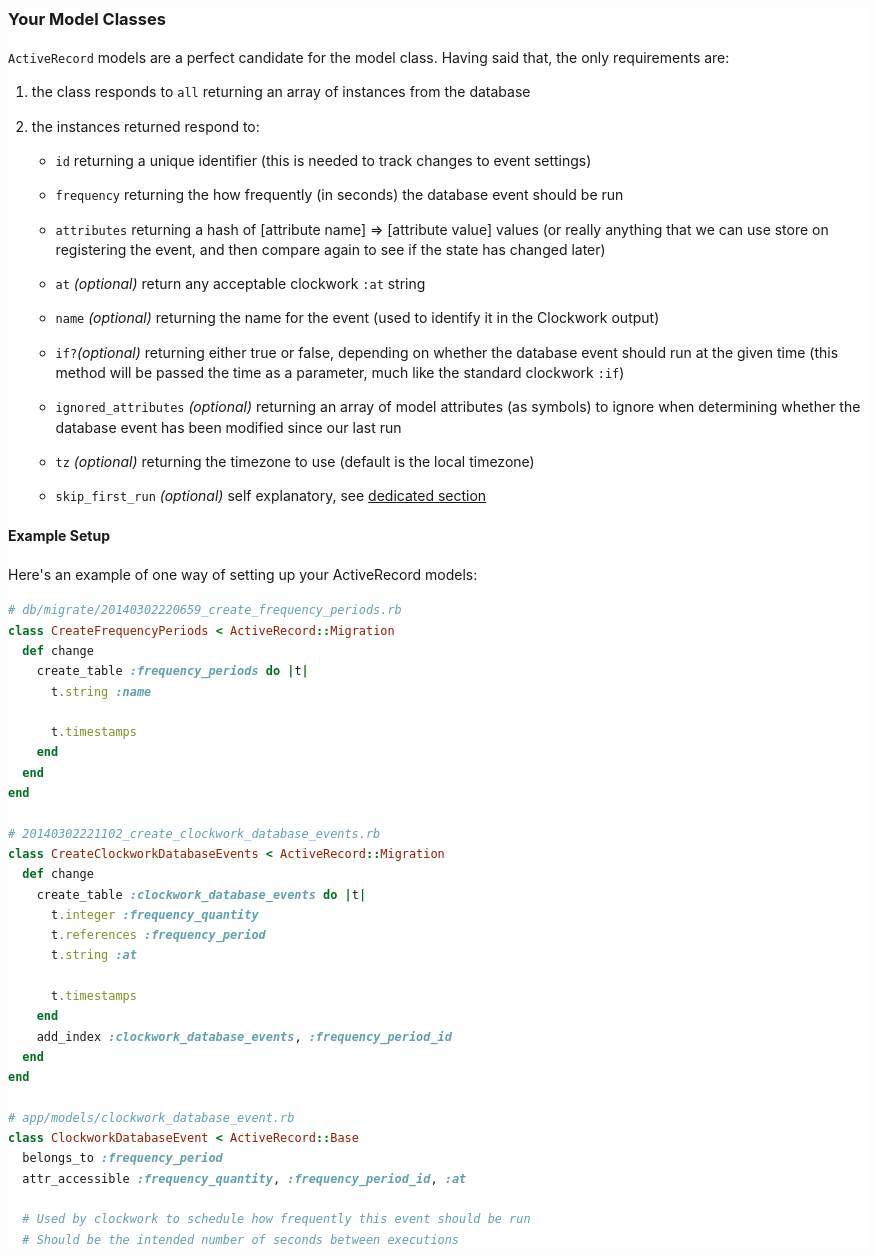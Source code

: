 ### Your Model Classes

`ActiveRecord` models are a perfect candidate for the model class. Having said that, the only requirements are:

1. the class responds to `all` returning an array of instances from the database

2. the instances returned respond to:
   - `id` returning a unique identifier (this is needed to track changes to event settings)
   - `frequency` returning the how frequently (in seconds) the database event should be run

   - `attributes` returning a hash of [attribute name] => [attribute value] values (or really anything that we can use store on registering the event, and then compare again to see if the state has changed later)

   - `at` *(optional)* return any acceptable clockwork `:at` string

   - `name` *(optional)* returning the name for the event (used to identify it in the Clockwork output)

   - `if?`*(optional)*  returning either true or false, depending on whether the database event should run at the given time (this method will be passed the time as a parameter, much like the standard clockwork `:if`)

   - `ignored_attributes` *(optional)* returning an array of model attributes (as symbols) to ignore when determining whether the database event has been modified since our last run

   - `tz` *(optional)* returning the timezone to use (default is the local timezone)

   - `skip_first_run` *(optional)* self explanatory, see [dedicated section](#skip_first_run)

#### Example Setup

Here's an example of one way of setting up your ActiveRecord models:

```ruby
# db/migrate/20140302220659_create_frequency_periods.rb
class CreateFrequencyPeriods < ActiveRecord::Migration
  def change
    create_table :frequency_periods do |t|
      t.string :name

      t.timestamps
    end
  end
end

# 20140302221102_create_clockwork_database_events.rb
class CreateClockworkDatabaseEvents < ActiveRecord::Migration
  def change
    create_table :clockwork_database_events do |t|
      t.integer :frequency_quantity
      t.references :frequency_period
      t.string :at

      t.timestamps
    end
    add_index :clockwork_database_events, :frequency_period_id
  end
end

# app/models/clockwork_database_event.rb
class ClockworkDatabaseEvent < ActiveRecord::Base
  belongs_to :frequency_period
  attr_accessible :frequency_quantity, :frequency_period_id, :at

  # Used by clockwork to schedule how frequently this event should be run
  # Should be the intended number of seconds between executions
```